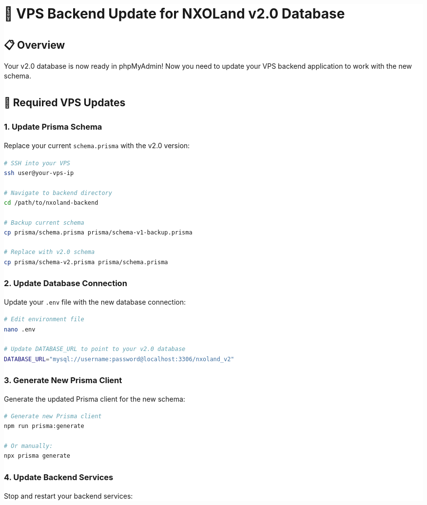 # 🚀 VPS Backend Update for NXOLand v2.0 Database

## 📋 Overview
Your v2.0 database is now ready in phpMyAdmin! Now you need to update your VPS backend application to work with the new schema.

## 🔄 Required VPS Updates

### **1. Update Prisma Schema**
Replace your current `schema.prisma` with the v2.0 version:

```bash
# SSH into your VPS
ssh user@your-vps-ip

# Navigate to backend directory
cd /path/to/nxoland-backend

# Backup current schema
cp prisma/schema.prisma prisma/schema-v1-backup.prisma

# Replace with v2.0 schema
cp prisma/schema-v2.prisma prisma/schema.prisma
```

### **2. Update Database Connection**
Update your `.env` file with the new database connection:

```bash
# Edit environment file
nano .env

# Update DATABASE_URL to point to your v2.0 database
DATABASE_URL="mysql://username:password@localhost:3306/nxoland_v2"
```

### **3. Generate New Prisma Client**
Generate the updated Prisma client for the new schema:

```bash
# Generate new Prisma client
npm run prisma:generate

# Or manually:
npx prisma generate
```

### **4. Update Backend Services**
Stop and restart your backend services:
